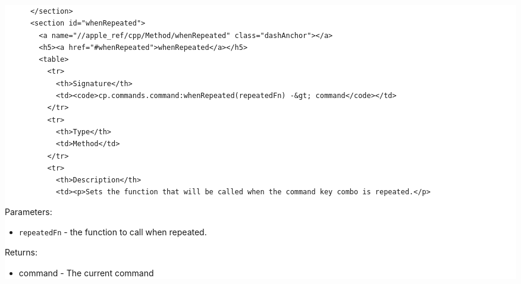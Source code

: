           </section>
          <section id="whenRepeated">
            <a name="//apple_ref/cpp/Method/whenRepeated" class="dashAnchor"></a>
            <h5><a href="#whenRepeated">whenRepeated</a></h5>
            <table>
              <tr>
                <th>Signature</th>
                <td><code>cp.commands.command:whenRepeated(repeatedFn) -&gt; command</code></td>
              </tr>
              <tr>
                <th>Type</th>
                <td>Method</td>
              </tr>
              <tr>
                <th>Description</th>
                <td><p>Sets the function that will be called when the command key combo is repeated.</p>
<p>Parameters:</p>
<ul>
<li><code>repeatedFn</code> - the function to call when repeated.</li>
</ul>
<p>Returns:</p>
<ul>
<li>command - The current command</li>
</ul>
</td>
              </tr>
            </table>
          </section>
